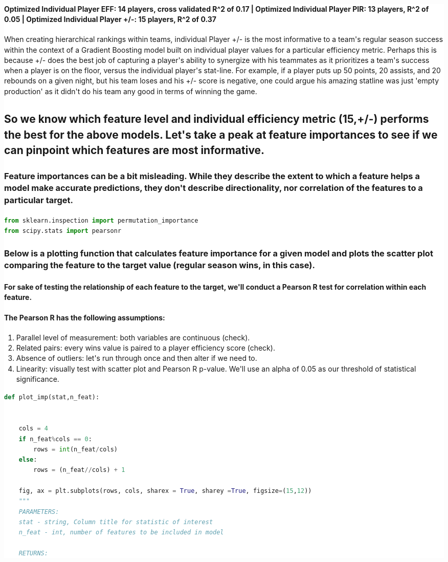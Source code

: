 #### Optimized Individual Player EFF: 14 players, cross validated R^2 of 0.17 | Optimized Individual Player PIR: 13 players, R^2 of 0.05 | Optimized Individual Player +/-:  15 players, R^2 of 0.37

When creating hierarchical rankings within teams, individual Player +/- is the most informative to a team's regular season success within the context of a Gradient Boosting model built on individual player values for a particular efficiency metric. Perhaps this is because +/- does the best job of capturing a player's ability to synergize with his teammates as it prioritizes a team's success when a player is on the floor, versus the individual player's stat-line. For example, if a player puts up 50 points, 20 assists, and 20 rebounds on a given night, but his team loses and his +/- score is negative, one could argue his amazing statline was just 'empty production' as it didn't do his team any good in terms of winning the game.


## So we know which feature level and individual efficiency metric (15,+/-) performs the best for the above models. Let's take a peak at feature importances to see if we can pinpoint which features are most informative.

### Feature importances can be a bit misleading. While they describe the extent to which a feature helps a model make accurate predictions, they don't describe directionality, nor correlation of the features to a particular target. 



```python
from sklearn.inspection import permutation_importance
from scipy.stats import pearsonr
```

### Below is a plotting function that calculates feature importance for a given model and plots the scatter plot comparing the feature to the target value (regular season wins, in this case).

#### For sake of testing the relationship of each feature to the target, we'll conduct a Pearson R test for correlation within each feature.
#### The Pearson R has the following assumptions: 
1) Parallel level of measurement: both variables are continuous (check). 
2) Related pairs: every wins value is paired to a player efficiency score (check). 
3) Absence of outliers: let's run through once and then alter if we need to. 
4) Linearity: visually test with scatter plot and Pearson R p-value. We'll use an alpha of 0.05 as our threshold of statistical significance. 


```python
def plot_imp(stat,n_feat):
    
    
    cols = 4
    if n_feat%cols == 0:
        rows = int(n_feat/cols)
    else:
        rows = (n_feat//cols) + 1

    fig, ax = plt.subplots(rows, cols, sharex = True, sharey =True, figsize=(15,12))
    """
    PARAMETERS:
    stat - string, Column title for statistic of interest
    n_feat - int, number of features to be included in model
    
    RETURNS:
```